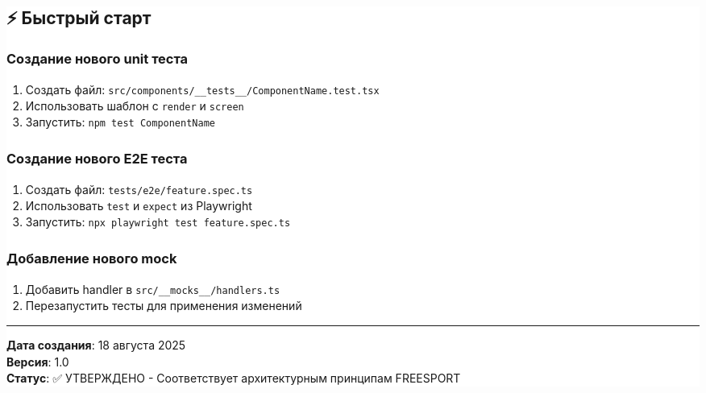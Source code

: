 ```typescript
```

## ⚡ Быстрый старт

### Создание нового unit теста
1. Создать файл: `src/components/__tests__/ComponentName.test.tsx`
2. Использовать шаблон с `render` и `screen`
3. Запустить: `npm test ComponentName`

### Создание нового E2E теста
1. Создать файл: `tests/e2e/feature.spec.ts`
2. Использовать `test` и `expect` из Playwright
3. Запустить: `npx playwright test feature.spec.ts`

### Добавление нового mock
1. Добавить handler в `src/__mocks__/handlers.ts`
2. Перезапустить тесты для применения изменений

---

**Дата создания**: 18 августа 2025  
**Версия**: 1.0  
**Статус**: ✅ УТВЕРЖДЕНО - Соответствует архитектурным принципам FREESPORT
